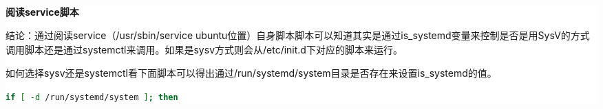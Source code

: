 **阅读service脚本**

结论：通过阅读service（/usr/sbin/service  ubuntu位置）自身脚本脚本可以知道其实是通过is_systemd变量来控制是否是用SysV的方式调用脚本还是通过systemctl来调用。如果是sysv方式则会从/etc/init.d下对应的脚本来运行。

如何选择sysv还是systemctl看下面脚本可以得出通过/run/systemd/system目录是否存在来设置is_systemd的值。

```bash
if [ -d /run/systemd/system ]; then
